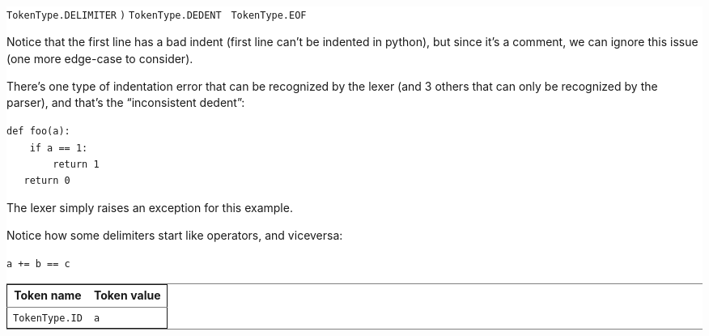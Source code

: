 
<tr>
<td class="org-left"><code>TokenType.DELIMITER</code></td>
<td class="org-left"><code>)</code></td>
</tr>


<tr>
<td class="org-left"><code>TokenType.DEDENT</code></td>
<td class="org-left">&#xa0;</td>
</tr>


<tr>
<td class="org-left"><code>TokenType.EOF</code></td>
<td class="org-left">&#xa0;</td>
</tr>
</tbody>
</table>

Notice that the first line has a bad indent (first line can&rsquo;t be indented in python),
but since it&rsquo;s a comment, we can ignore this issue (one more edge-case to consider).

There&rsquo;s one type of indentation error that can be recognized by the lexer (and 3 others that can only be recognized by the parser),
and that&rsquo;s the &ldquo;inconsistent dedent&rdquo;:

    def foo(a):
        if a == 1:
            return 1
       return 0

The lexer simply raises an exception for this example.

Notice how some delimiters start like operators, and viceversa:

    a += b == c

<table border="2" cellspacing="0" cellpadding="6" rules="groups" frame="hsides">


<colgroup>
<col  class="org-left" />

<col  class="org-left" />
</colgroup>
<thead>
<tr>
<th scope="col" class="org-left">Token name</th>
<th scope="col" class="org-left">Token value</th>
</tr>
</thead>

<tbody>
<tr>
<td class="org-left"><code>TokenType.ID</code></td>
<td class="org-left"><code>a</code></td>
</tr>
